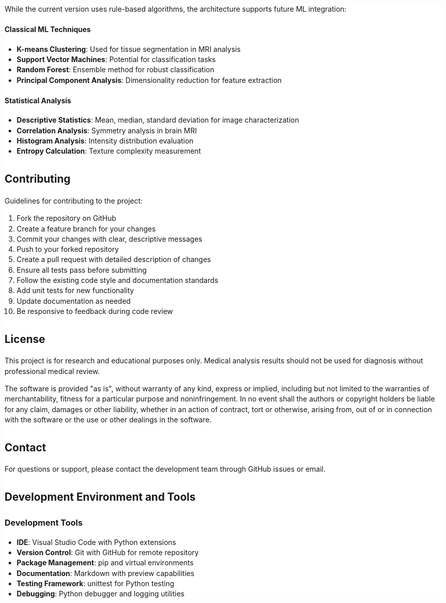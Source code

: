 While the current version uses rule-based algorithms, the architecture supports future ML integration:

#### Classical ML Techniques
- **K-means Clustering**: Used for tissue segmentation in MRI analysis
- **Support Vector Machines**: Potential for classification tasks
- **Random Forest**: Ensemble method for robust classification
- **Principal Component Analysis**: Dimensionality reduction for feature extraction

#### Statistical Analysis
- **Descriptive Statistics**: Mean, median, standard deviation for image characterization
- **Correlation Analysis**: Symmetry analysis in brain MRI
- **Histogram Analysis**: Intensity distribution evaluation
- **Entropy Calculation**: Texture complexity measurement

## Contributing

Guidelines for contributing to the project:
1. Fork the repository on GitHub
2. Create a feature branch for your changes
3. Commit your changes with clear, descriptive messages
4. Push to your forked repository
5. Create a pull request with detailed description of changes
6. Ensure all tests pass before submitting
7. Follow the existing code style and documentation standards
8. Add unit tests for new functionality
9. Update documentation as needed
10. Be responsive to feedback during code review

## License

This project is for research and educational purposes only. Medical analysis results should not be used for diagnosis without professional medical review.

The software is provided "as is", without warranty of any kind, express or implied, including but not limited to the warranties of merchantability, fitness for a particular purpose and noninfringement. In no event shall the authors or copyright holders be liable for any claim, damages or other liability, whether in an action of contract, tort or otherwise, arising from, out of or in connection with the software or the use or other dealings in the software.

## Contact

For questions or support, please contact the development team through GitHub issues or email.

## Development Environment and Tools

### Development Tools

- **IDE**: Visual Studio Code with Python extensions
- **Version Control**: Git with GitHub for remote repository
- **Package Management**: pip and virtual environments
- **Documentation**: Markdown with preview capabilities
- **Testing Framework**: unittest for Python testing
- **Debugging**: Python debugger and logging utilities
